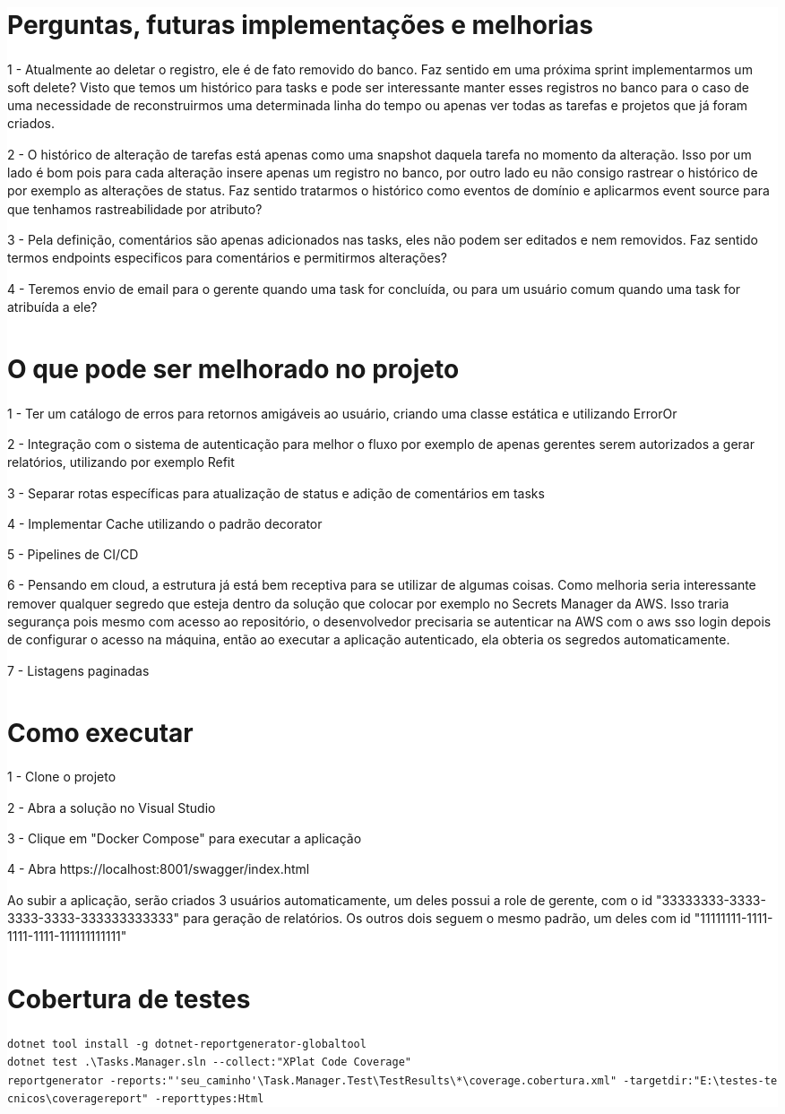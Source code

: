 # Perguntas, futuras implementações e melhorias
1 - Atualmente ao deletar o registro, ele é de fato removido do banco. Faz sentido em uma próxima sprint implementarmos um soft delete? Visto que temos um histórico para tasks e pode ser interessante manter esses registros no banco para o caso de uma necessidade de reconstruirmos uma determinada linha do tempo ou apenas ver todas as tarefas e projetos que já foram criados.

2 - O histórico de alteração de tarefas está apenas como uma snapshot daquela tarefa no momento da alteração. Isso por um lado é bom pois para cada alteração insere apenas um registro no banco, por outro lado eu não consigo rastrear o histórico de por exemplo as alterações de status. Faz sentido tratarmos o histórico como eventos de domínio e aplicarmos event source para que tenhamos rastreabilidade por atributo?

3 - Pela definição, comentários são apenas adicionados nas tasks, eles não podem ser editados e nem removidos. Faz sentido termos endpoints especificos para comentários e permitirmos alterações?

4 - Teremos envio de email para o gerente quando uma task for concluída, ou para um usuário comum quando uma task for atribuída a ele?

# O que pode ser melhorado no projeto
1 - Ter um catálogo de erros para retornos amigáveis ao usuário, criando uma classe estática e utilizando ErrorOr

2 - Integração com o sistema de autenticação para melhor o fluxo por exemplo de apenas gerentes serem autorizados a gerar relatórios, utilizando por exemplo Refit

3 - Separar rotas específicas para atualização de status e adição de comentários em tasks

4 - Implementar Cache utilizando o padrão decorator

5 - Pipelines de CI/CD

6 - Pensando em cloud, a estrutura já está bem receptiva para se utilizar de algumas coisas. Como melhoria seria interessante remover qualquer segredo que esteja dentro da solução que colocar por exemplo no Secrets Manager da AWS. Isso traria segurança pois mesmo com acesso ao repositório, o desenvolvedor precisaria se autenticar na AWS com o aws sso login depois de configurar o acesso na máquina, então ao executar a aplicação autenticado, ela obteria os segredos automaticamente.

7 - Listagens paginadas

# Como executar
1 - Clone o projeto

2 - Abra a solução no Visual Studio

3 - Clique em "Docker Compose" para executar a aplicação

4 - Abra https://localhost:8001/swagger/index.html

Ao subir a aplicação, serão criados 3 usuários automaticamente, um deles possui a role de gerente, com o id "33333333-3333-3333-3333-333333333333" para geração de relatórios. Os outros dois seguem o mesmo padrão, um deles com id "11111111-1111-1111-1111-111111111111"

# Cobertura de testes
```
dotnet tool install -g dotnet-reportgenerator-globaltool
dotnet test .\Tasks.Manager.sln --collect:"XPlat Code Coverage"
reportgenerator -reports:"'seu_caminho'\Task.Manager.Test\TestResults\*\coverage.cobertura.xml" -targetdir:"E:\testes-tecnicos\coveragereport" -reporttypes:Html
```
